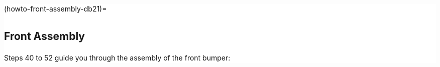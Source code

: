 ```{figure} ../../_images/assembly/db21j/db21-rev1-step_35.jpg
```



```{figure} ../../_images/assembly/db21j/db21-rev1-step_36.jpg
```



```{figure} ../../_images/assembly/db21j/db21-rev1-step_37.jpg
```



```{figure} ../../_images/assembly/db21j/db21-rev1-step_38.jpg
```



```{figure} ../../_images/assembly/db21j/db21-rev1-step_39.jpg
```

(howto-front-assembly-db21)=
## Front Assembly

Steps 40 to 52 guide you through the assembly of the front bumper:



```{figure} ../../_images/assembly/db21j/db21-rev1-overview-step_40-52.jpg
```



```{figure} ../../_images/assembly/db21j/db21-rev1-step_40.jpg
```



```{figure} ../../_images/assembly/db21j/db21-rev1-step_41.jpg
```



```{figure} ../../_images/assembly/db21j/db21-rev1-step_42.jpg
```



```{figure} ../../_images/assembly/db21j/db21-rev1-step_43.jpg
```



```{figure} ../../_images/assembly/db21j/db21-rev1-step_44.jpg
```



```{figure} ../../_images/assembly/db21j/db21-rev1-step_45.jpg
```



```{figure} ../../_images/assembly/db21j/db21-rev1-step_46.jpg
```



```{figure} ../../_images/assembly/db21j/db21-rev1-step_47.jpg
```


